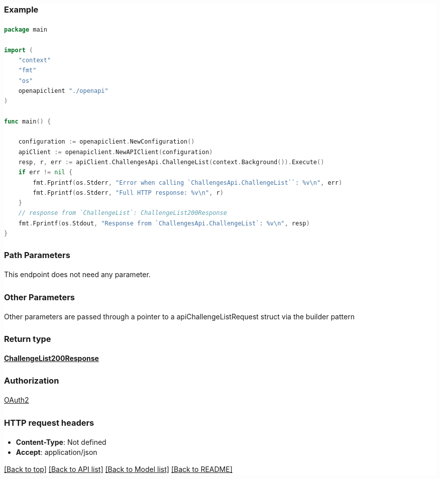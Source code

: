 

### Example

```go
package main

import (
    "context"
    "fmt"
    "os"
    openapiclient "./openapi"
)

func main() {

    configuration := openapiclient.NewConfiguration()
    apiClient := openapiclient.NewAPIClient(configuration)
    resp, r, err := apiClient.ChallengesApi.ChallengeList(context.Background()).Execute()
    if err != nil {
        fmt.Fprintf(os.Stderr, "Error when calling `ChallengesApi.ChallengeList``: %v\n", err)
        fmt.Fprintf(os.Stderr, "Full HTTP response: %v\n", r)
    }
    // response from `ChallengeList`: ChallengeList200Response
    fmt.Fprintf(os.Stdout, "Response from `ChallengesApi.ChallengeList`: %v\n", resp)
}
```

### Path Parameters

This endpoint does not need any parameter.

### Other Parameters

Other parameters are passed through a pointer to a apiChallengeListRequest struct via the builder pattern


### Return type

[**ChallengeList200Response**](ChallengeList200Response.md)

### Authorization

[OAuth2](../README.md#OAuth2)

### HTTP request headers

- **Content-Type**: Not defined
- **Accept**: application/json

[[Back to top]](#) [[Back to API list]](../README.md#documentation-for-api-endpoints)
[[Back to Model list]](../README.md#documentation-for-models)
[[Back to README]](../README.md)
